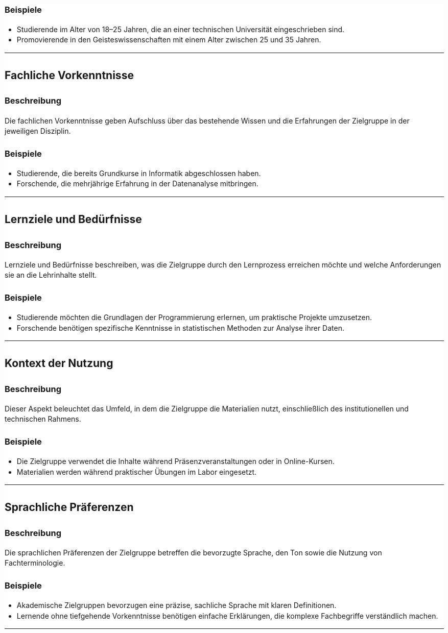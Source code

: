 ### **Beispiele**
- Studierende im Alter von 18–25 Jahren, die an einer technischen Universität eingeschrieben sind.
- Promovierende in den Geisteswissenschaften mit einem Alter zwischen 25 und 35 Jahren.

---

## Fachliche Vorkenntnisse
### Beschreibung
Die fachlichen Vorkenntnisse geben Aufschluss über das bestehende Wissen und die Erfahrungen der Zielgruppe in der jeweiligen Disziplin. 

### Beispiele
- Studierende, die bereits Grundkurse in Informatik abgeschlossen haben.
- Forschende, die mehrjährige Erfahrung in der Datenanalyse mitbringen.

---

## Lernziele und Bedürfnisse
### Beschreibung
Lernziele und Bedürfnisse beschreiben, was die Zielgruppe durch den Lernprozess erreichen möchte und welche Anforderungen sie an die Lehrinhalte stellt.

### Beispiele
- Studierende möchten die Grundlagen der Programmierung erlernen, um praktische Projekte umzusetzen.
- Forschende benötigen spezifische Kenntnisse in statistischen Methoden zur Analyse ihrer Daten.

---

## Kontext der Nutzung
### Beschreibung
Dieser Aspekt beleuchtet das Umfeld, in dem die Zielgruppe die Materialien nutzt, einschließlich des institutionellen und technischen Rahmens.

### Beispiele
- Die Zielgruppe verwendet die Inhalte während Präsenzveranstaltungen oder in Online-Kursen.
- Materialien werden während praktischer Übungen im Labor eingesetzt.

---

## Sprachliche Präferenzen
### Beschreibung
Die sprachlichen Präferenzen der Zielgruppe betreffen die bevorzugte Sprache, den Ton sowie die Nutzung von Fachterminologie.

### Beispiele
- Akademische Zielgruppen bevorzugen eine präzise, sachliche Sprache mit klaren Definitionen.
- Lernende ohne tiefgehende Vorkenntnisse benötigen einfache Erklärungen, die komplexe Fachbegriffe verständlich machen.

---